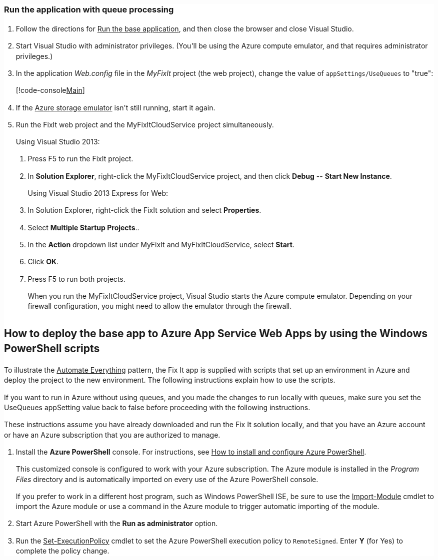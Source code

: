 
<a id="queueslocal"></a>
### Run the application with queue processing

1. Follow the directions for [Run the base application](#runbase), and then close the browser and close Visual Studio.
2. Start Visual Studio with administrator privileges. (You'll be using the Azure compute emulator, and that requires administrator privileges.)
3. In the application *Web.config* file in the *MyFixIt* project (the web project), change the value of `appSettings/UseQueues` to "true": 

    [!code-console[Main](the-fix-it-sample-application/samples/sample19.cmd?highlight=3)]
4. If the [Azure storage emulator](https://msdn.microsoft.com/library/windowsazure/hh403989.aspx) isn't still running, start it again.
5. Run the FixIt web project and the MyFixItCloudService project simultaneously.

    Using Visual Studio 2013:

   1. Press F5 to run the FixIt project.
   2. In **Solution Explorer**, right-click the MyFixItCloudService project, and then click **Debug** -- **Start New Instance**.

      Using Visual Studio 2013 Express for Web:

   3. In Solution Explorer, right-click the FixIt solution and select **Properties**.
   4. Select **Multiple Startup Projects**..
   5. In the **Action** dropdown list under MyFixIt and MyFixItCloudService, select **Start**.
   6. Click **OK**.
   7. Press F5 to run both projects.

      When you run the MyFixItCloudService project, Visual Studio starts the Azure compute emulator. Depending on your firewall configuration, you might need to allow the emulator through the firewall.

<a id="deploybase"></a>
## How to deploy the base app to Azure App Service Web Apps by using the Windows PowerShell scripts

To illustrate the [Automate Everything](automate-everything.md) pattern, the Fix It app is supplied with scripts that set up an environment in Azure and deploy the project to the new environment. The following instructions explain how to use the scripts.

If you want to run in Azure without using queues, and you made the changes to run locally with queues, make sure you set the UseQueues appSetting value back to false before proceeding with the following instructions.

These instructions assume you have already downloaded and run the Fix It solution locally, and that you have an Azure account or have an Azure subscription that you are authorized to manage.

1. Install the **Azure PowerShell** console. For instructions, see [How to install and configure Azure PowerShell](https://docs.microsoft.com/powershell/azure/overview?view=azurermps-4.3.1).

    This customized console is configured to work with your Azure subscription. The Azure module is installed in the *Program Files* directory and is automatically imported on every use of the Azure PowerShell console.

    If you prefer to work in a different host program, such as Windows PowerShell ISE, be sure to use the [Import-Module](https://go.microsoft.com/fwlink/?LinkID=141553) cmdlet to import the Azure module or use a command in the Azure module to trigger automatic importing of the module.
2. Start Azure PowerShell with the **Run as administrator** option.
3. Run the [Set-ExecutionPolicy](https://go.microsoft.com/fwlink/p/?linkid=293941) cmdlet to set the Azure PowerShell execution policy to `RemoteSigned`. Enter **Y** (for Yes) to complete the policy change.
